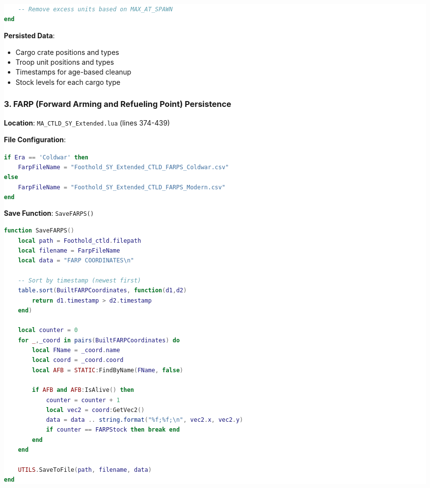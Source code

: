 ```lua
    -- Remove excess units based on MAX_AT_SPAWN
end
```

**Persisted Data**:
- Cargo crate positions and types
- Troop unit positions and types
- Timestamps for age-based cleanup
- Stock levels for each cargo type

### 3. FARP (Forward Arming and Refueling Point) Persistence

**Location**: `MA_CTLD_SY_Extended.lua` (lines 374-439)

**File Configuration**:
```lua
if Era == 'Coldwar' then  
    FarpFileName = "Foothold_SY_Extended_CTLD_FARPS_Coldwar.csv"
else
    FarpFileName = "Foothold_SY_Extended_CTLD_FARPS_Modern.csv"
end
```

**Save Function**: `SaveFARPS()`
```lua
function SaveFARPS()
    local path = Foothold_ctld.filepath
    local filename = FarpFileName
    local data = "FARP COORDINATES\n"
    
    -- Sort by timestamp (newest first)
    table.sort(BuiltFARPCoordinates, function(d1,d2)
        return d1.timestamp > d2.timestamp
    end)
    
    local counter = 0
    for _,_coord in pairs(BuiltFARPCoordinates) do
        local FName = _coord.name
        local coord = _coord.coord
        local AFB = STATIC:FindByName(FName, false)
        
        if AFB and AFB:IsAlive() then
            counter = counter + 1
            local vec2 = coord:GetVec2()
            data = data .. string.format("%f;%f;\n", vec2.x, vec2.y)
            if counter == FARPStock then break end
        end
    end
    
    UTILS.SaveToFile(path, filename, data)
end
```
